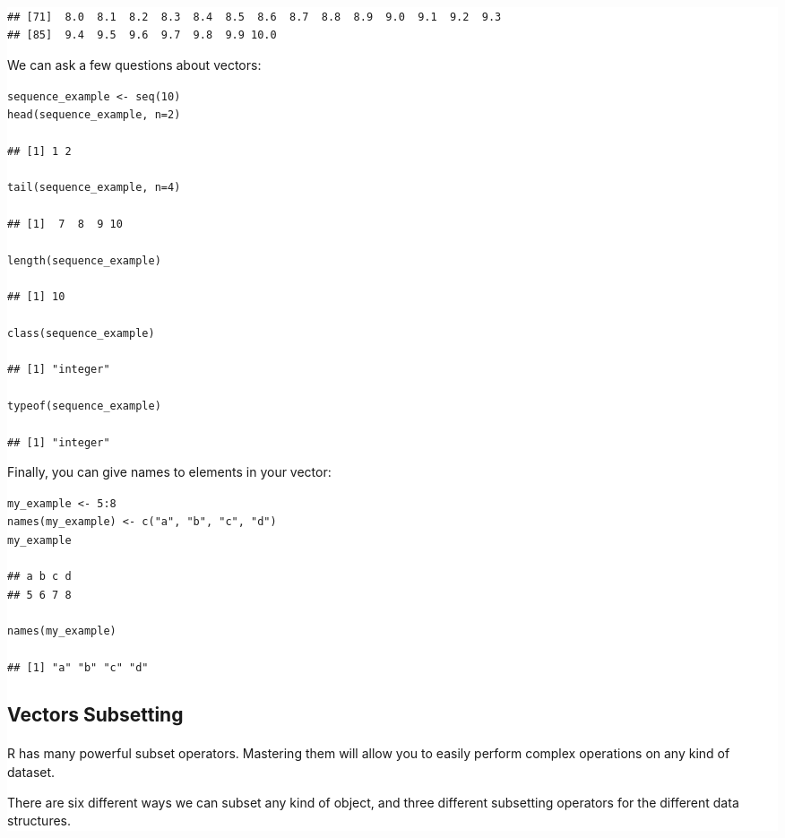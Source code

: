     ## [71]  8.0  8.1  8.2  8.3  8.4  8.5  8.6  8.7  8.8  8.9  9.0  9.1  9.2  9.3
    ## [85]  9.4  9.5  9.6  9.7  9.8  9.9 10.0

We can ask a few questions about vectors:

    sequence_example <- seq(10)
    head(sequence_example, n=2)

    ## [1] 1 2

    tail(sequence_example, n=4)

    ## [1]  7  8  9 10

    length(sequence_example)

    ## [1] 10

    class(sequence_example)

    ## [1] "integer"

    typeof(sequence_example)

    ## [1] "integer"

Finally, you can give names to elements in your vector:

    my_example <- 5:8
    names(my_example) <- c("a", "b", "c", "d")
    my_example

    ## a b c d 
    ## 5 6 7 8

    names(my_example)

    ## [1] "a" "b" "c" "d"

Vectors Subsetting
------------------

R has many powerful subset operators. Mastering them will allow you to
easily perform complex operations on any kind of dataset.

There are six different ways we can subset any kind of object, and three
different subsetting operators for the different data structures.
